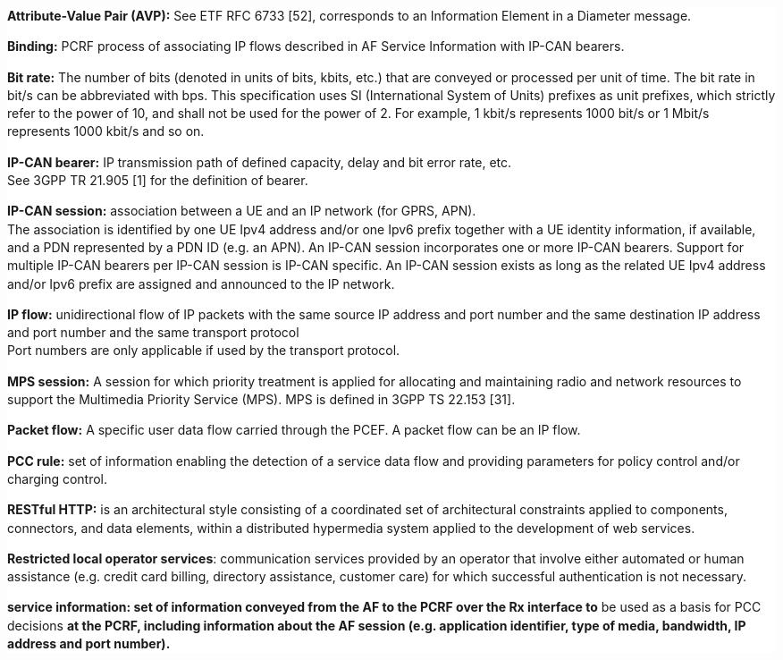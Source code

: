 **Attribute-Value Pair (AVP):** See ETF RFC 6733 \[52\], corresponds to
an Information Element in a Diameter message.

**Binding:** PCRF process of associating IP flows described in AF
Service Information with IP-CAN bearers.

**Bit rate:** The number of bits (denoted in units of bits, kbits, etc.)
that are conveyed or processed per unit of time. The bit rate in bit/s
can be abbreviated with bps. This specification uses SI (International
System of Units) prefixes as unit prefixes, which strictly refer to the
power of 10, and shall not be used for the power of 2. For example, 1
kbit/s represents 1000 bit/s or 1 Mbit/s represents 1000 kbit/s and so
on.

**IP-CAN bearer:** IP transmission path of defined capacity, delay and
bit error rate, etc.\
See 3GPP TR 21.905 \[1\] for the definition of bearer.

**IP-CAN session:** association between a UE and an IP network (for
GPRS, APN).\
The association is identified by one UE Ipv4 address and/or one Ipv6
prefix together with a UE identity information, if available, and a PDN
represented by a PDN ID (e.g. an APN). An IP-CAN session incorporates
one or more IP-CAN bearers. Support for multiple IP-CAN bearers per
IP-CAN session is IP-CAN specific. An IP-CAN session exists as long as
the related UE Ipv4 address and/or Ipv6 prefix are assigned and
announced to the IP network.

**IP flow:** unidirectional flow of IP packets with the same source IP
address and port number and the same destination IP address and port
number and the same transport protocol\
Port numbers are only applicable if used by the transport protocol.

**MPS session:** A session for which priority treatment is applied for
allocating and maintaining radio and network resources to support the
Multimedia Priority Service (MPS). MPS is defined in
3GPP TS 22.153 \[31\].

**Packet flow:** A specific user data flow carried through the PCEF. A
packet flow can be an IP flow.

**PCC rule:** set of information enabling the detection of a service
data flow and providing parameters for policy control and/or charging
control.

**RESTful HTTP:** is an architectural style consisting of a coordinated
set of architectural constraints applied to components, connectors, and
data elements, within a distributed hypermedia system applied to the
development of web services.

**Restricted local operator services**: communication services provided
by an operator that involve either automated or human assistance (e.g.
credit card billing, directory assistance, customer care) for which
successful authentication is not necessary.

**service information: set of information conveyed from the AF to the
PCRF over the Rx interface to** be used as a basis for PCC decisions
**at the PCRF, including information about the AF session (e.g.
application identifier, type of media, bandwidth, IP address and port
number).**
